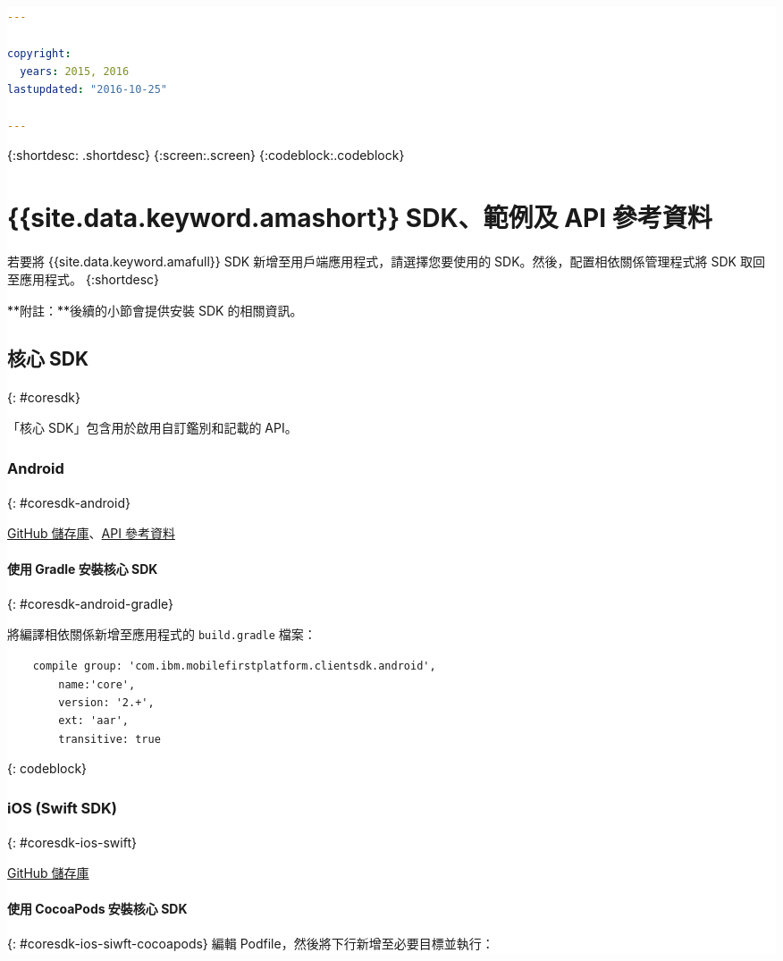 ```yaml
---

copyright:
  years: 2015, 2016
lastupdated: "2016-10-25"

---
```

{:shortdesc: .shortdesc}
{:screen:.screen}
{:codeblock:.codeblock}


# {{site.data.keyword.amashort}} SDK、範例及 API 參考資料


若要將 {{site.data.keyword.amafull}} SDK 新增至用戶端應用程式，請選擇您要使用的 SDK。然後，配置相依關係管理程式將 SDK 取回至應用程式。
{:shortdesc}

**附註：**後續的小節會提供安裝 SDK 的相關資訊。

## 核心 SDK
{: #coresdk}

「核心 SDK」包含用於啟用自訂鑑別和記載的 API。

### Android
{: #coresdk-android}

[GitHub 儲存庫](https://github.com/ibm-bluemix-mobile-services/bms-clientsdk-android-core)、[API 參考資料](https://console.{DomainName}/docs/api/content/api/mobilefirst/android/core-api-doc/overview-summary.html)

#### 使用 Gradle 安裝核心 SDK
{: #coresdk-android-gradle}

將編譯相依關係新增至應用程式的 `build.gradle` 檔案：

```Gradle
    compile group: 'com.ibm.mobilefirstplatform.clientsdk.android',    
    	name:'core',
    	version: '2.+',
    	ext: 'aar',
    	transitive: true
```
{: codeblock}

### iOS (Swift SDK)
{: #coresdk-ios-swift}

[GitHub 儲存庫](https://github.com/ibm-bluemix-mobile-services/bms-clientsdk-swift-security)

#### 使用 CocoaPods 安裝核心 SDK
{: #coresdk-ios-siwft-cocoapods}
編輯 Podfile，然後將下行新增至必要目標並執行：
